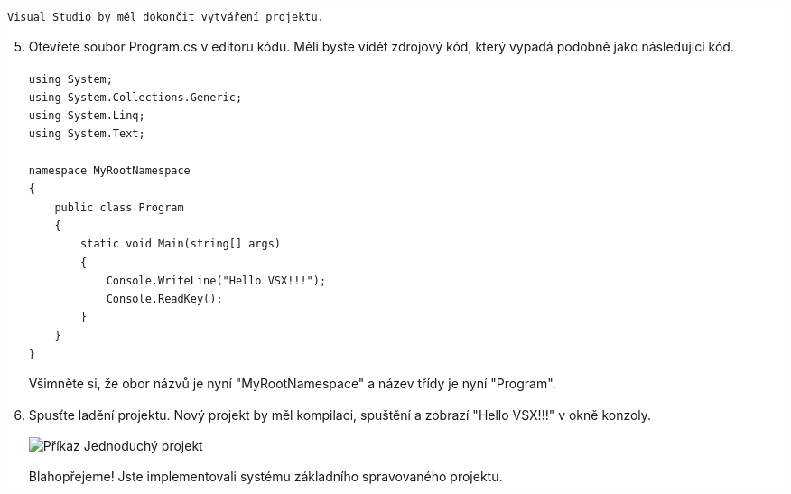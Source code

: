     Visual Studio by měl dokončit vytváření projektu.  
  
5. Otevřete soubor Program.cs v editoru kódu. Měli byste vidět zdrojový kód, který vypadá podobně jako následující kód.  
  
   ```  
   using System;  
   using System.Collections.Generic;  
   using System.Linq;  
   using System.Text;  
  
   namespace MyRootNamespace  
   {  
       public class Program  
       {  
           static void Main(string[] args)  
           {  
               Console.WriteLine("Hello VSX!!!");  
               Console.ReadKey();  
           }  
       }  
   }  
   ```  
  
    Všimněte si, že obor názvů je nyní "MyRootNamespace" a název třídy je nyní "Program".  
  
6. Spusťte ladění projektu. Nový projekt by měl kompilaci, spuštění a zobrazí "Hello VSX!!!" v okně konzoly.  
  
    ![Příkaz Jednoduchý projekt](../extensibility/media/simpleprojcommand.png "SimpleProjCommand")  
  
   Blahopřejeme! Jste implementovali systému základního spravovaného projektu.
